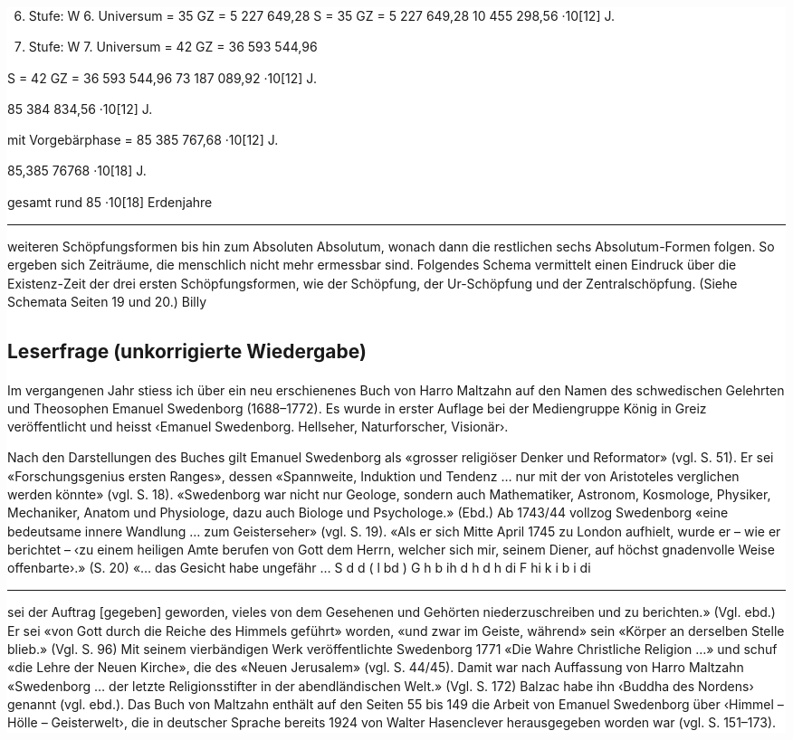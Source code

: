 6. Stufe: W 6. Universum = 35 GZ = 5 227 649,28
S = 35 GZ = 5 227 649,28 10 455 298,56 ·10[12] J.

7. Stufe: W 7. Universum = 42 GZ = 36 593 544,96

S = 42 GZ = 36 593 544,96 73 187 089,92 ·10[12] J.

85 384 834,56 ·10[12] J.

mit Vorgebärphase = 85 385 767,68 ·10[12] J.


85,385 76768 ·10[18] J.

gesamt rund 85 ·10[18] Erdenjahre


-----

weiteren Schöpfungsformen bis hin zum Absoluten Absolutum, wonach dann die restlichen sechs Absolutum-Formen folgen. So ergeben sich Zeiträume, die menschlich nicht mehr ermessbar sind. Folgendes
Schema vermittelt einen Eindruck über die Existenz-Zeit der drei ersten Schöpfungsformen, wie der
Schöpfung, der Ur-Schöpfung und der Zentralschöpfung. (Siehe Schemata Seiten 19 und 20.)
Billy

## Leserfrage (unkorrigierte Wiedergabe)
Im vergangenen Jahr stiess ich über ein neu erschienenes Buch von Harro Maltzahn auf den Namen des
schwedischen Gelehrten und Theosophen Emanuel Swedenborg (1688–1772). Es wurde in erster Auflage
bei der Mediengruppe König in Greiz veröffentlicht und heisst ‹Emanuel Swedenborg. Hellseher, Naturforscher, Visionär›.

Nach den Darstellungen des Buches gilt Emanuel Swedenborg als «grosser religiöser Denker und Reformator» (vgl. S. 51). Er sei «Forschungsgenius ersten Ranges», dessen «Spannweite, Induktion und
Tendenz … nur mit der von Aristoteles verglichen werden könnte» (vgl. S. 18). «Swedenborg war nicht
nur Geologe, sondern auch Mathematiker, Astronom, Kosmologe, Physiker, Mechaniker, Anatom und
Physiologe, dazu auch Biologe und Psychologe.» (Ebd.) Ab 1743/44 vollzog Swedenborg «eine bedeutsame innere Wandlung … zum Geisterseher» (vgl. S. 19). «Als er sich Mitte April 1745 zu London aufhielt, wurde er – wie er berichtet – ‹zu einem heiligen Amte berufen von Gott dem Herrn, welcher sich
mir, seinem Diener, auf höchst gnadenvolle Weise offenbarte›.» (S. 20) «… das Gesicht habe ungefähr …
S d d ( l bd ) G h b ih d h d h di F hi k i b i di


-----

sei der Auftrag [gegeben] geworden, vieles von dem Gesehenen und Gehörten niederzuschreiben und
zu berichten.» (Vgl. ebd.) Er sei «von Gott durch die Reiche des Himmels geführt» worden, «und zwar im
Geiste, während» sein «Körper an derselben Stelle blieb.» (Vgl. S. 96) Mit seinem vierbändigen Werk
veröffentlichte Swedenborg 1771 «Die Wahre Christliche Religion …» und schuf «die Lehre der Neuen
Kirche», die des «Neuen Jerusalem» (vgl. S. 44/45). Damit war nach Auffassung von Harro Maltzahn
«Swedenborg … der letzte Religionsstifter in der abendländischen Welt.» (Vgl. S. 172) Balzac habe ihn
‹Buddha des Nordens› genannt (vgl. ebd.).
Das Buch von Maltzahn enthält auf den Seiten 55 bis 149 die Arbeit von Emanuel Swedenborg über
‹Himmel – Hölle – Geisterwelt›, die in deutscher Sprache bereits 1924 von Walter Hasenclever herausgegeben worden war (vgl. S. 151–173).
